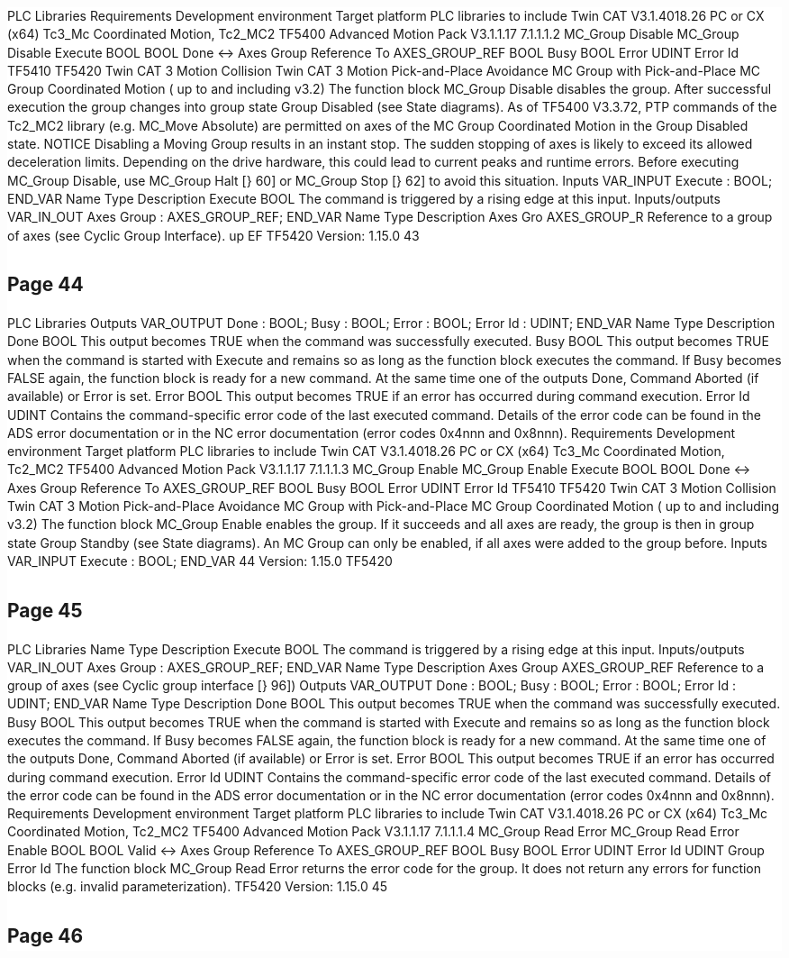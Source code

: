 PLC Libraries Requirements Development environment Target platform PLC libraries to include Twin CAT V3.1.4018.26 PC or CX (x64) Tc3_Mc Coordinated Motion, Tc2_MC2 TF5400 Advanced Motion Pack V3.1.1.17 7.1.1.1.2 MC_Group Disable MC_Group Disable Execute BOOL BOOL Done ↔ Axes Group Reference To AXES_GROUP_REF BOOL Busy BOOL Error UDINT Error Id TF5410 TF5420 Twin CAT 3 Motion Collision Twin CAT 3 Motion Pick-and-Place Avoidance MC Group with Pick-and-Place MC Group Coordinated Motion ( up to and including v3.2) The function block MC_Group Disable disables the group. After successful execution the group changes into group state Group Disabled (see State diagrams). As of TF5400 V3.3.72, PTP commands of the Tc2_MC2 library (e.g. MC_Move Absolute) are permitted on axes of the MC Group Coordinated Motion in the Group Disabled state. NOTICE Disabling a Moving Group results in an instant stop. The sudden stopping of axes is likely to exceed its allowed deceleration limits. Depending on the drive hardware, this could lead to current peaks and runtime errors. Before executing MC_Group Disable, use MC_Group Halt [} 60] or MC_Group Stop [} 62] to avoid this situation. Inputs VAR_INPUT Execute : BOOL; END_VAR Name Type Description Execute BOOL The command is triggered by a rising edge at this input. Inputs/outputs VAR_IN_OUT Axes Group : AXES_GROUP_REF; END_VAR Name Type Description Axes Gro AXES_GROUP_R Reference to a group of axes (see Cyclic Group Interface). up EF TF5420 Version: 1.15.0 43
## Page 44

PLC Libraries Outputs VAR_OUTPUT Done : BOOL; Busy : BOOL; Error : BOOL; Error Id : UDINT; END_VAR Name Type Description Done BOOL This output becomes TRUE when the command was successfully executed. Busy BOOL This output becomes TRUE when the command is started with Execute and remains so as long as the function block executes the command. If Busy becomes FALSE again, the function block is ready for a new command. At the same time one of the outputs Done, Command Aborted (if available) or Error is set. Error BOOL This output becomes TRUE if an error has occurred during command execution. Error Id UDINT Contains the command-specific error code of the last executed command. Details of the error code can be found in the ADS error documentation or in the NC error documentation (error codes 0x4nnn and 0x8nnn). Requirements Development environment Target platform PLC libraries to include Twin CAT V3.1.4018.26 PC or CX (x64) Tc3_Mc Coordinated Motion, Tc2_MC2 TF5400 Advanced Motion Pack V3.1.1.17 7.1.1.1.3 MC_Group Enable MC_Group Enable Execute BOOL BOOL Done ↔ Axes Group Reference To AXES_GROUP_REF BOOL Busy BOOL Error UDINT Error Id TF5410 TF5420 Twin CAT 3 Motion Collision Twin CAT 3 Motion Pick-and-Place Avoidance MC Group with Pick-and-Place MC Group Coordinated Motion ( up to and including v3.2) The function block MC_Group Enable enables the group. If it succeeds and all axes are ready, the group is then in group state Group Standby (see State diagrams). An MC Group can only be enabled, if all axes were added to the group before. Inputs VAR_INPUT Execute : BOOL; END_VAR 44 Version: 1.15.0 TF5420
## Page 45

PLC Libraries Name Type Description Execute BOOL The command is triggered by a rising edge at this input. Inputs/outputs VAR_IN_OUT Axes Group : AXES_GROUP_REF; END_VAR Name Type Description Axes Group AXES_GROUP_REF Reference to a group of axes (see Cyclic group interface [} 96]) Outputs VAR_OUTPUT Done : BOOL; Busy : BOOL; Error : BOOL; Error Id : UDINT; END_VAR Name Type Description Done BOOL This output becomes TRUE when the command was successfully executed. Busy BOOL This output becomes TRUE when the command is started with Execute and remains so as long as the function block executes the command. If Busy becomes FALSE again, the function block is ready for a new command. At the same time one of the outputs Done, Command Aborted (if available) or Error is set. Error BOOL This output becomes TRUE if an error has occurred during command execution. Error Id UDINT Contains the command-specific error code of the last executed command. Details of the error code can be found in the ADS error documentation or in the NC error documentation (error codes 0x4nnn and 0x8nnn). Requirements Development environment Target platform PLC libraries to include Twin CAT V3.1.4018.26 PC or CX (x64) Tc3_Mc Coordinated Motion, Tc2_MC2 TF5400 Advanced Motion Pack V3.1.1.17 7.1.1.1.4 MC_Group Read Error MC_Group Read Error Enable BOOL BOOL Valid ↔ Axes Group Reference To AXES_GROUP_REF BOOL Busy BOOL Error UDINT Error Id UDINT Group Error Id The function block MC_Group Read Error returns the error code for the group. It does not return any errors for function blocks (e.g. invalid parameterization). TF5420 Version: 1.15.0 45
## Page 46
